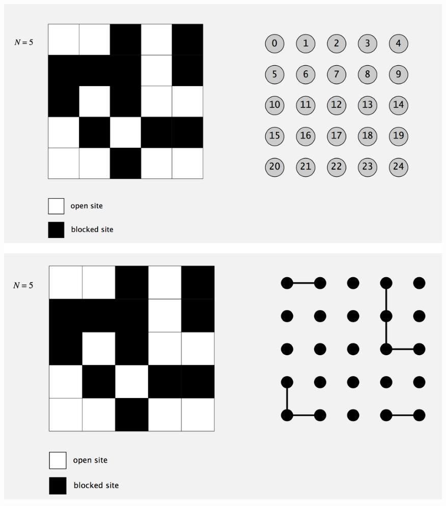 ![](https://raw.githubusercontent.com/scvalencia/MOOC/master/img/perc2-2016-06-01%2013.22.07.png)

![](https://raw.githubusercontent.com/scvalencia/MOOC/master/img/perc3-2016-06-01%2013.22.07.png)
